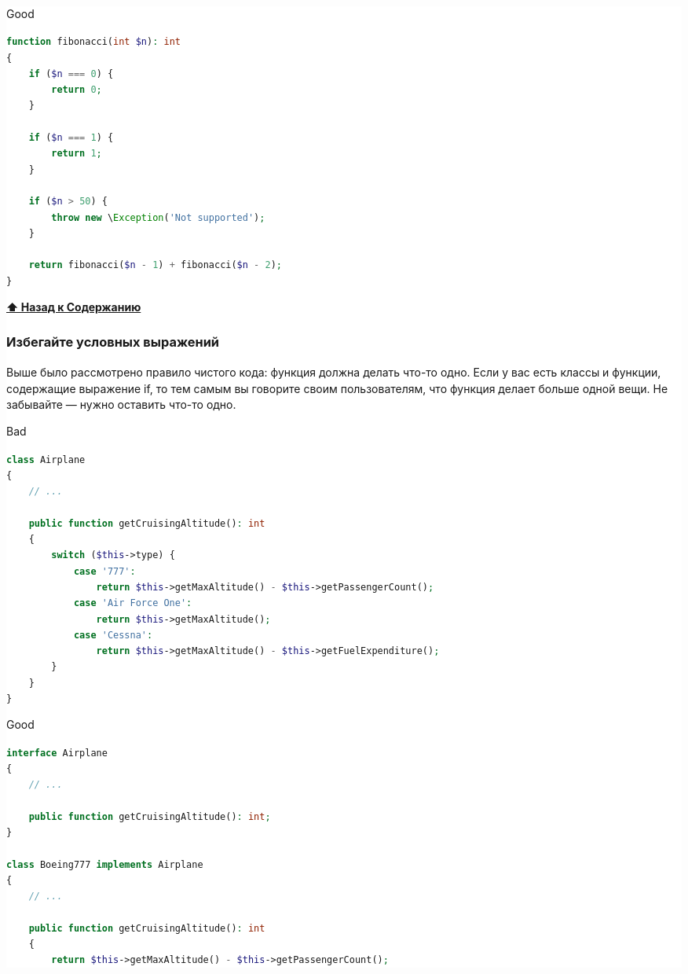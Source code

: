 Good

```php
function fibonacci(int $n): int
{
    if ($n === 0) {
        return 0;
    }

    if ($n === 1) {
        return 1;
    }

    if ($n > 50) {
        throw new \Exception('Not supported');
    }

    return fibonacci($n - 1) + fibonacci($n - 2);
}
```

**[⬆ Назад к Содержанию](#содержание)**

### Избегайте условных выражений

Выше было рассмотрено правило чистого кода: функция должна делать что-то одно. Если у вас есть классы и функции, содержащие выражение if, то тем самым вы говорите своим пользователям, что функция делает больше одной вещи. Не забывайте — нужно оставить что-то одно.

Bad

```php
class Airplane
{
    // ...

    public function getCruisingAltitude(): int
    {
        switch ($this->type) {
            case '777':
                return $this->getMaxAltitude() - $this->getPassengerCount();
            case 'Air Force One':
                return $this->getMaxAltitude();
            case 'Cessna':
                return $this->getMaxAltitude() - $this->getFuelExpenditure();
        }
    }
}
```

Good

```php
interface Airplane
{
    // ...

    public function getCruisingAltitude(): int;
}

class Boeing777 implements Airplane
{
    // ...

    public function getCruisingAltitude(): int
    {
        return $this->getMaxAltitude() - $this->getPassengerCount();
```